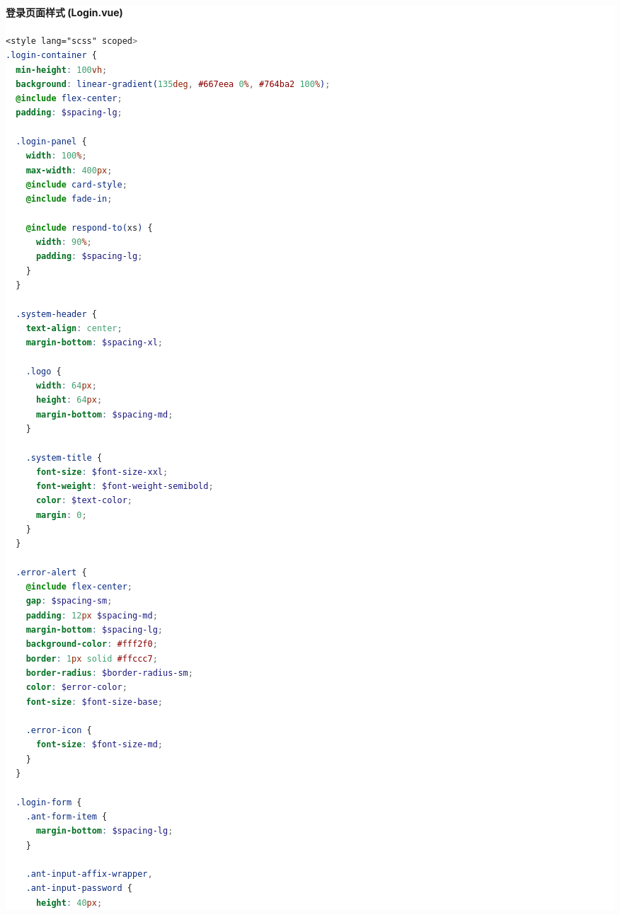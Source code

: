 #### 登录页面样式 (Login.vue)
```scss
<style lang="scss" scoped>
.login-container {
  min-height: 100vh;
  background: linear-gradient(135deg, #667eea 0%, #764ba2 100%);
  @include flex-center;
  padding: $spacing-lg;
  
  .login-panel {
    width: 100%;
    max-width: 400px;
    @include card-style;
    @include fade-in;
    
    @include respond-to(xs) {
      width: 90%;
      padding: $spacing-lg;
    }
  }
  
  .system-header {
    text-align: center;
    margin-bottom: $spacing-xl;
    
    .logo {
      width: 64px;
      height: 64px;
      margin-bottom: $spacing-md;
    }
    
    .system-title {
      font-size: $font-size-xxl;
      font-weight: $font-weight-semibold;
      color: $text-color;
      margin: 0;
    }
  }
  
  .error-alert {
    @include flex-center;
    gap: $spacing-sm;
    padding: 12px $spacing-md;
    margin-bottom: $spacing-lg;
    background-color: #fff2f0;
    border: 1px solid #ffccc7;
    border-radius: $border-radius-sm;
    color: $error-color;
    font-size: $font-size-base;
    
    .error-icon {
      font-size: $font-size-md;
    }
  }
  
  .login-form {
    .ant-form-item {
      margin-bottom: $spacing-lg;
    }
    
    .ant-input-affix-wrapper,
    .ant-input-password {
      height: 40px;
```